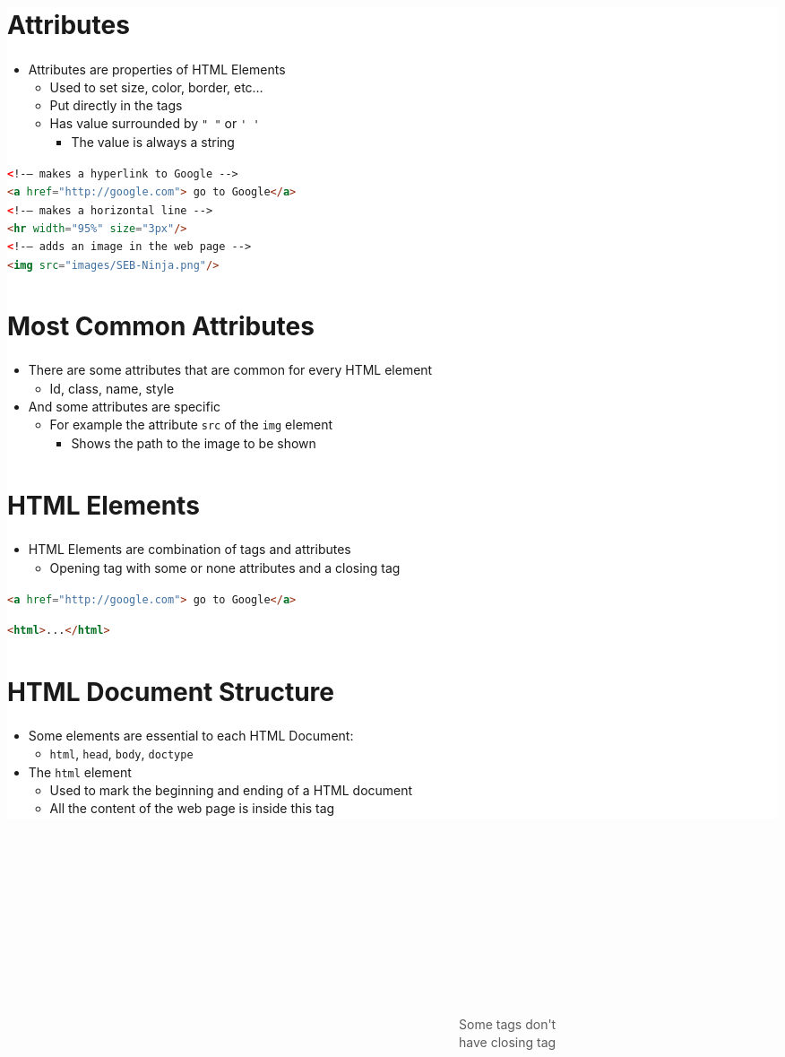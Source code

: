 

# Attributes

- Attributes are properties of HTML Elements
  - Used to set size, color, border, etc…
  - Put directly in the tags
  - Has value surrounded by `" "` or `' '`
    - The value is always a string

```html
<!-– makes a hyperlink to Google -->
<a href="http://google.com"> go to Google</a>
<!-– makes a horizontal line -->
<hr width="95%" size="3px"/>
<!-– adds an image in the web page -->
<img src="images/SEB-Ninja.png"/>
```
<div class="balloon fragment" style="position: absolute; top: 60%; left: 55%; opacity: 0.7;">Some tags don't </br> have closing tag</div>



# Most Common Attributes

- There are some attributes that are common for every HTML element
  - Id, class, name, style
- And some attributes are specific
  - For example the attribute `src` of the `img` element
    - Shows the path to the image to be shown



# HTML Elements

- HTML Elements are combination of tags and attributes
  - Opening tag with some or none attributes and a closing tag
```html
<a href="http://google.com"> go to Google</a>
```
```html
<html>...</html>
```











# HTML Document Structure

- Some elements are essential to each HTML Document:
  - `html`, `head`, `body`, `doctype`
- The `html` element
  - Used to mark the beginning and ending of a HTML document
  - All the content of the web page is inside this tag
